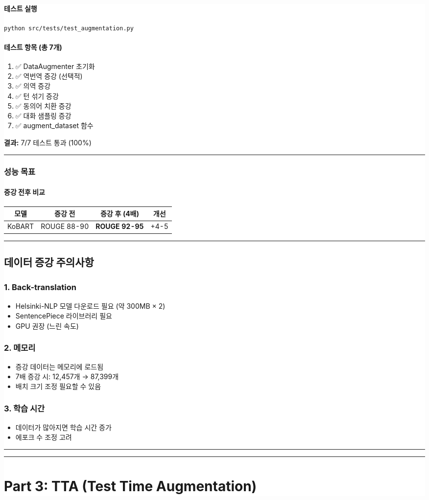 #### 테스트 실행

```bash
python src/tests/test_augmentation.py
```

#### 테스트 항목 (총 7개)

1. ✅ DataAugmenter 초기화
2. ✅ 역번역 증강 (선택적)
3. ✅ 의역 증강
4. ✅ 턴 섞기 증강
5. ✅ 동의어 치환 증강
6. ✅ 대화 샘플링 증강
7. ✅ augment_dataset 함수

**결과:** 7/7 테스트 통과 (100%)

---

### 성능 목표

#### 증강 전후 비교

| 모델 | 증강 전 | 증강 후 (4배) | 개선 |
|------|---------|---------------|------|
| KoBART | ROUGE 88-90 | **ROUGE 92-95** | +4-5 |

---

## 데이터 증강 주의사항

### 1. Back-translation
- Helsinki-NLP 모델 다운로드 필요 (약 300MB × 2)
- SentencePiece 라이브러리 필요
- GPU 권장 (느린 속도)

### 2. 메모리
- 증강 데이터는 메모리에 로드됨
- 7배 증강 시: 12,457개 → 87,399개
- 배치 크기 조정 필요할 수 있음

### 3. 학습 시간
- 데이터가 많아지면 학습 시간 증가
- 에포크 수 조정 고려

---

---

# Part 3: TTA (Test Time Augmentation)
